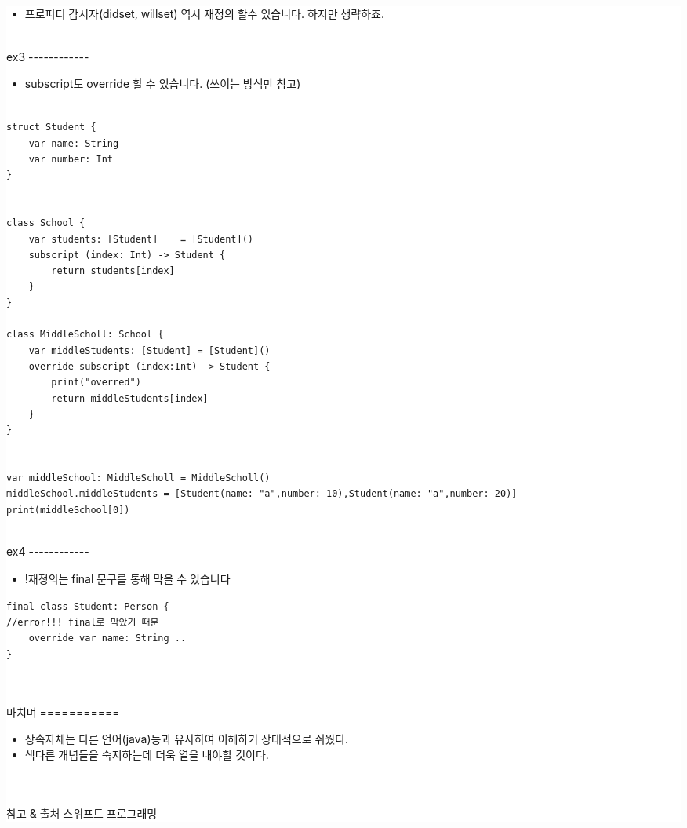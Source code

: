* 프로퍼티 감시자(didset, willset) 역시 재정의 할수 있습니다. 하지만 생략하죠. 

<br>
ex3
------------

* subscript도 override 할 수 있습니다. (쓰이는 방식만 참고)



~~~

struct Student {
    var name: String
    var number: Int
}


class School {
    var students: [Student]    = [Student]()
    subscript (index: Int) -> Student {
        return students[index]
    }
}

class MiddleScholl: School {
    var middleStudents: [Student] = [Student]()
    override subscript (index:Int) -> Student {
        print("overred")
        return middleStudents[index]
    }
}


var middleSchool: MiddleScholl = MiddleScholl()
middleSchool.middleStudents = [Student(name: "a",number: 10),Student(name: "a",number: 20)]
print(middleSchool[0])
~~~
<br>
ex4
------------

* !재정의는 final 문구를 통해 막을 수 있습니다

~~~
final class Student: Person {
//error!!! final로 막았기 때문
	override var name: String ..
}
~~~



<br>
<br>
마치며
===========

* 상속자체는 다른 언어(java)등과 유사하여 이해하기 상대적으로 쉬웠다.
* 색다른 개념들을 숙지하는데 더욱 열을 내야할 것이다.

<br><br>
참고 & 출처 [스위프트 프로그래밍](http://http://www.hanbit.co.kr/media/books/book_view.html?p_code=B5682208459)
